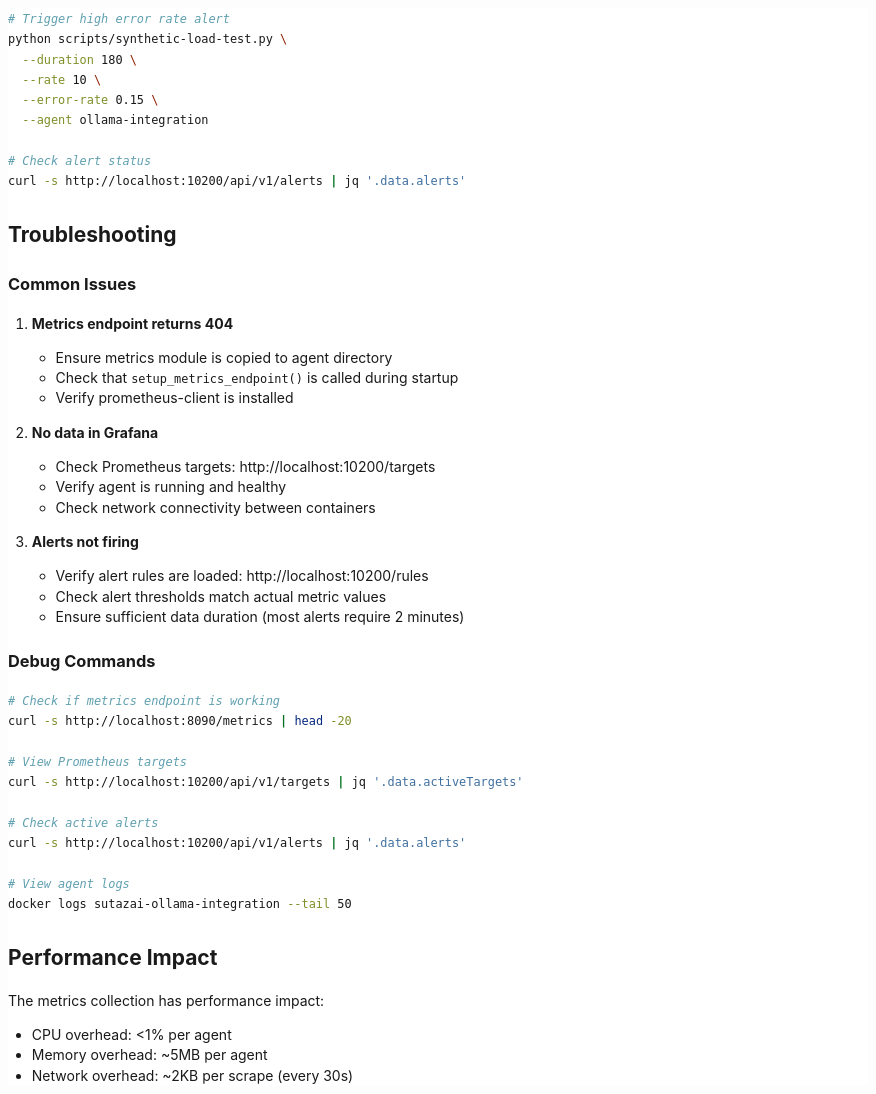 ```bash
# Trigger high error rate alert
python scripts/synthetic-load-test.py \
  --duration 180 \
  --rate 10 \
  --error-rate 0.15 \
  --agent ollama-integration

# Check alert status
curl -s http://localhost:10200/api/v1/alerts | jq '.data.alerts'
```

## Troubleshooting

### Common Issues

1. **Metrics endpoint returns 404**
   - Ensure metrics module is copied to agent directory
   - Check that `setup_metrics_endpoint()` is called during startup
   - Verify prometheus-client is installed

2. **No data in Grafana**
   - Check Prometheus targets: http://localhost:10200/targets
   - Verify agent is running and healthy
   - Check network connectivity between containers

3. **Alerts not firing**
   - Verify alert rules are loaded: http://localhost:10200/rules
   - Check alert thresholds match actual metric values
   - Ensure sufficient data duration (most alerts require 2 minutes)

### Debug Commands

```bash
# Check if metrics endpoint is working
curl -s http://localhost:8090/metrics | head -20

# View Prometheus targets
curl -s http://localhost:10200/api/v1/targets | jq '.data.activeTargets'

# Check active alerts
curl -s http://localhost:10200/api/v1/alerts | jq '.data.alerts'

# View agent logs
docker logs sutazai-ollama-integration --tail 50
```

## Performance Impact

The metrics collection has   performance impact:
- CPU overhead: <1% per agent
- Memory overhead: ~5MB per agent
- Network overhead: ~2KB per scrape (every 30s)

